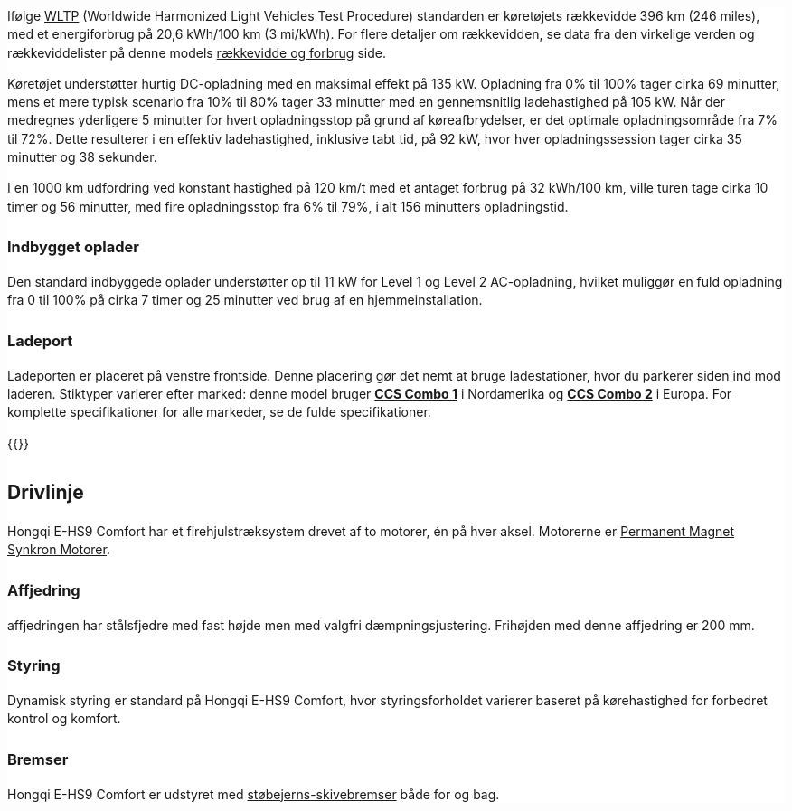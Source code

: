 Ifølge [WLTP](../../../../guides/understandingrange/wltp/) (Worldwide Harmonized Light Vehicles Test Procedure) standarden er køretøjets rækkevidde 396 km (246 miles), med et energiforbrug på 20,6 kWh/100 km (3 mi/kWh). For flere detaljer om rækkevidden, se data fra den virkelige verden og rækkeviddelister på denne models [rækkevidde og forbrug](rangeandconsumption/) side.

Køretøjet understøtter hurtig DC-opladning med en maksimal effekt på 135 kW. Opladning fra 0% til 100% tager cirka 69 minutter, mens et mere typisk scenario fra 10% til 80% tager 33 minutter med en gennemsnitlig ladehastighed på 105 kW. Når der medregnes yderligere 5 minutter for hvert opladningsstop på grund af køreafbrydelser, er det optimale opladningsområde fra 7% til 72%. Dette resulterer i en effektiv ladehastighed, inklusive tabt tid, på 92 kW, hvor hver opladningssession tager cirka 35 minutter og 38 sekunder.

I en 1000 km udfordring ved konstant hastighed på 120 km/t med et antaget forbrug på 32 kWh/100 km, ville turen tage cirka 10 timer og 56 minutter, med fire opladningsstop fra 6% til 79%, i alt 156 minutters opladningstid.

### Indbygget oplader

Den standard indbyggede oplader understøtter op til 11 kW for Level 1 og Level 2 AC-opladning, hvilket muliggør en fuld opladning fra 0 til 100% på cirka 7 timer og 25 minutter ved brug af en hjemmeinstallation.

### Ladeport

Ladeporten er placeret på [venstre frontside](../../../../technology/charging/connectors/#front-side). Denne placering gør det nemt at bruge ladestationer, hvor du parkerer siden ind mod laderen. Stiktyper varierer efter marked: denne model bruger [**CCS Combo 1**](../../../../technology/charging/connectors/#ccs) i Nordamerika og [**CCS Combo 2**](../../../../technology/charging/connectors/#ccs) i Europa. For komplette specifikationer for alle markeder, se de fulde specifikationer.

{{<evkxdisplayaddarticle />}}

<a id="section-drivetrain" style="display: block; position: relative; top: -60px; visibility: hidden;"></a>

## Drivlinje

Hongqi E-HS9 Comfort har et firehjulstræksystem drevet af to motorer, én på hver aksel. Motorerne er [Permanent Magnet Synkron Motorer](../../../../technology/motors/pmsm/).

### Affjedring

affjedringen har stålsfjedre med fast højde men med valgfri dæmpningsjustering. Frihøjden med denne affjedring er 200 mm.

### Styring

Dynamisk styring er standard på Hongqi E-HS9 Comfort, hvor styringsforholdet varierer baseret på kørehastighed for forbedret kontrol og komfort.

### Bremser

Hongqi E-HS9 Comfort er udstyret med [støbejerns-skivebremser](../../../../technology/brakes/#disc-brakes) både for og bag.
